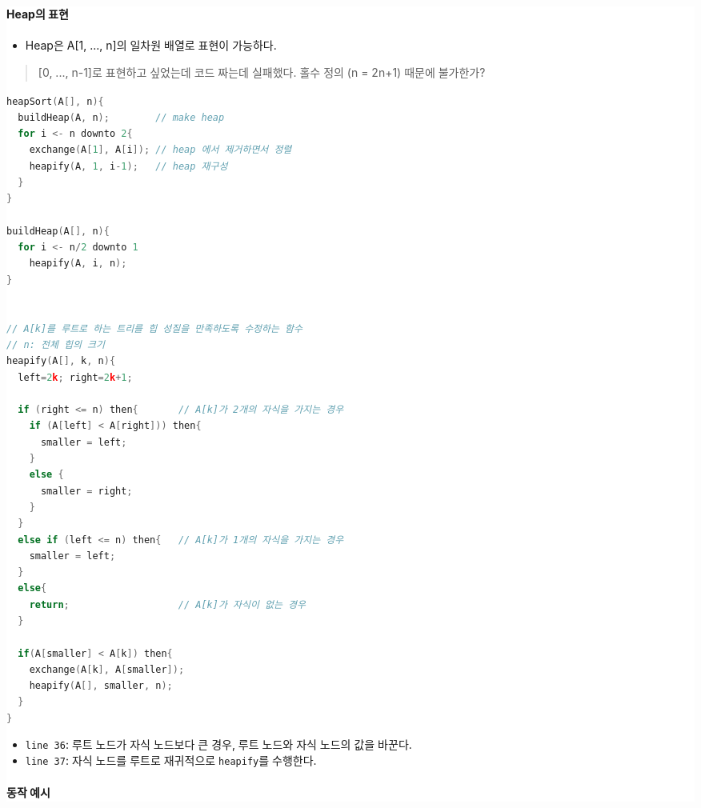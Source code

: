 #### Heap의 표현
- Heap은 A[1, ..., n]의 일차원 배열로 표현이 가능하다.
> [0, ..., n-1]로 표현하고 싶었는데 코드 짜는데 실패했다.
> 홀수 정의 (n = 2n+1) 때문에 불가한가?

```c
heapSort(A[], n){
  buildHeap(A, n);        // make heap
  for i <- n downto 2{
    exchange(A[1], A[i]); // heap 에서 제거하면서 정렬
    heapify(A, 1, i-1);   // heap 재구성 
  }
}

buildHeap(A[], n){
  for i <- n/2 downto 1
    heapify(A, i, n);
}


// A[k]를 루트로 하는 트리를 힙 성질을 만족하도록 수정하는 함수
// n: 전체 힙의 크기
heapify(A[], k, n){           
  left=2k; right=2k+1;

  if (right <= n) then{       // A[k]가 2개의 자식을 가지는 경우
    if (A[left] < A[right])) then{
      smaller = left;
    }
    else {
      smaller = right;
    }
  }
  else if (left <= n) then{   // A[k]가 1개의 자식을 가지는 경우
    smaller = left;
  }
  else{
    return;                   // A[k]가 자식이 없는 경우
  }

  if(A[smaller] < A[k]) then{
    exchange(A[k], A[smaller]); 
    heapify(A[], smaller, n);
  }
}
```

- `line 36`: 루트 노드가 자식 노드보다 큰 경우, 루트 노드와 자식 노드의 값을 바꾼다.
- `line 37`: 자식 노드를 루트로 재귀적으로 `heapify`를 수행한다.

#### 동작 예시
